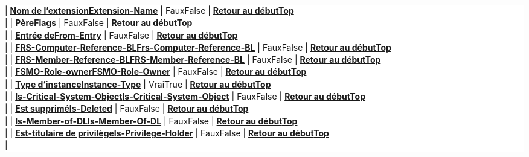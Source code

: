 | [<span data-ttu-id="ccac6-467">**Nom de l’extension**</span><span class="sxs-lookup"><span data-stu-id="ccac6-467">**Extension-Name**</span></span>](a-extensionname.md)                                   | <span data-ttu-id="ccac6-468">Faux</span><span class="sxs-lookup"><span data-stu-id="ccac6-468">False</span></span>     | [<span data-ttu-id="ccac6-469">**Retour au début**</span><span class="sxs-lookup"><span data-stu-id="ccac6-469">**Top**</span></span>](c-top.md)<br/>                                                          |
| [<span data-ttu-id="ccac6-470">**Père**</span><span class="sxs-lookup"><span data-stu-id="ccac6-470">**Flags**</span></span>](a-flags.md)                                                    | <span data-ttu-id="ccac6-471">Faux</span><span class="sxs-lookup"><span data-stu-id="ccac6-471">False</span></span>     | [<span data-ttu-id="ccac6-472">**Retour au début**</span><span class="sxs-lookup"><span data-stu-id="ccac6-472">**Top**</span></span>](c-top.md)<br/>                                                          |
| [<span data-ttu-id="ccac6-473">**Entrée de**</span><span class="sxs-lookup"><span data-stu-id="ccac6-473">**From-Entry**</span></span>](a-fromentry.md)                                           | <span data-ttu-id="ccac6-474">Faux</span><span class="sxs-lookup"><span data-stu-id="ccac6-474">False</span></span>     | [<span data-ttu-id="ccac6-475">**Retour au début**</span><span class="sxs-lookup"><span data-stu-id="ccac6-475">**Top**</span></span>](c-top.md)<br/>                                                          |
| [<span data-ttu-id="ccac6-476">**FRS-Computer-Reference-BL**</span><span class="sxs-lookup"><span data-stu-id="ccac6-476">**Frs-Computer-Reference-BL**</span></span>](a-frscomputerreferencebl.md)               | <span data-ttu-id="ccac6-477">Faux</span><span class="sxs-lookup"><span data-stu-id="ccac6-477">False</span></span>     | [<span data-ttu-id="ccac6-478">**Retour au début**</span><span class="sxs-lookup"><span data-stu-id="ccac6-478">**Top**</span></span>](c-top.md)<br/>                                                          |
| [<span data-ttu-id="ccac6-479">**FRS-Member-Reference-BL**</span><span class="sxs-lookup"><span data-stu-id="ccac6-479">**FRS-Member-Reference-BL**</span></span>](a-frsmemberreferencebl.md)                   | <span data-ttu-id="ccac6-480">Faux</span><span class="sxs-lookup"><span data-stu-id="ccac6-480">False</span></span>     | [<span data-ttu-id="ccac6-481">**Retour au début**</span><span class="sxs-lookup"><span data-stu-id="ccac6-481">**Top**</span></span>](c-top.md)<br/>                                                          |
| [<span data-ttu-id="ccac6-482">**FSMO-Role-owner**</span><span class="sxs-lookup"><span data-stu-id="ccac6-482">**FSMO-Role-Owner**</span></span>](a-fsmoroleowner.md)                                  | <span data-ttu-id="ccac6-483">Faux</span><span class="sxs-lookup"><span data-stu-id="ccac6-483">False</span></span>     | [<span data-ttu-id="ccac6-484">**Retour au début**</span><span class="sxs-lookup"><span data-stu-id="ccac6-484">**Top**</span></span>](c-top.md)<br/>                                                          |
| [<span data-ttu-id="ccac6-485">**Type d’instance**</span><span class="sxs-lookup"><span data-stu-id="ccac6-485">**Instance-Type**</span></span>](a-instancetype.md)                                     | <span data-ttu-id="ccac6-486">Vrai</span><span class="sxs-lookup"><span data-stu-id="ccac6-486">True</span></span>      | [<span data-ttu-id="ccac6-487">**Retour au début**</span><span class="sxs-lookup"><span data-stu-id="ccac6-487">**Top**</span></span>](c-top.md)<br/>                                                          |
| [<span data-ttu-id="ccac6-488">**Is-Critical-System-Object**</span><span class="sxs-lookup"><span data-stu-id="ccac6-488">**Is-Critical-System-Object**</span></span>](a-iscriticalsystemobject.md)               | <span data-ttu-id="ccac6-489">Faux</span><span class="sxs-lookup"><span data-stu-id="ccac6-489">False</span></span>     | [<span data-ttu-id="ccac6-490">**Retour au début**</span><span class="sxs-lookup"><span data-stu-id="ccac6-490">**Top**</span></span>](c-top.md)<br/>                                                          |
| [<span data-ttu-id="ccac6-491">**Est supprimé**</span><span class="sxs-lookup"><span data-stu-id="ccac6-491">**Is-Deleted**</span></span>](a-isdeleted.md)                                           | <span data-ttu-id="ccac6-492">Faux</span><span class="sxs-lookup"><span data-stu-id="ccac6-492">False</span></span>     | [<span data-ttu-id="ccac6-493">**Retour au début**</span><span class="sxs-lookup"><span data-stu-id="ccac6-493">**Top**</span></span>](c-top.md)<br/>                                                          |
| [<span data-ttu-id="ccac6-494">**Is-Member-of-DL**</span><span class="sxs-lookup"><span data-stu-id="ccac6-494">**Is-Member-Of-DL**</span></span>](a-memberof.md)                                       | <span data-ttu-id="ccac6-495">Faux</span><span class="sxs-lookup"><span data-stu-id="ccac6-495">False</span></span>     | [<span data-ttu-id="ccac6-496">**Retour au début**</span><span class="sxs-lookup"><span data-stu-id="ccac6-496">**Top**</span></span>](c-top.md)<br/>                                                          |
| [<span data-ttu-id="ccac6-497">**Est-titulaire de privilège**</span><span class="sxs-lookup"><span data-stu-id="ccac6-497">**Is-Privilege-Holder**</span></span>](a-isprivilegeholder.md)                          | <span data-ttu-id="ccac6-498">Faux</span><span class="sxs-lookup"><span data-stu-id="ccac6-498">False</span></span>     | [<span data-ttu-id="ccac6-499">**Retour au début**</span><span class="sxs-lookup"><span data-stu-id="ccac6-499">**Top**</span></span>](c-top.md)<br/>                                                          |